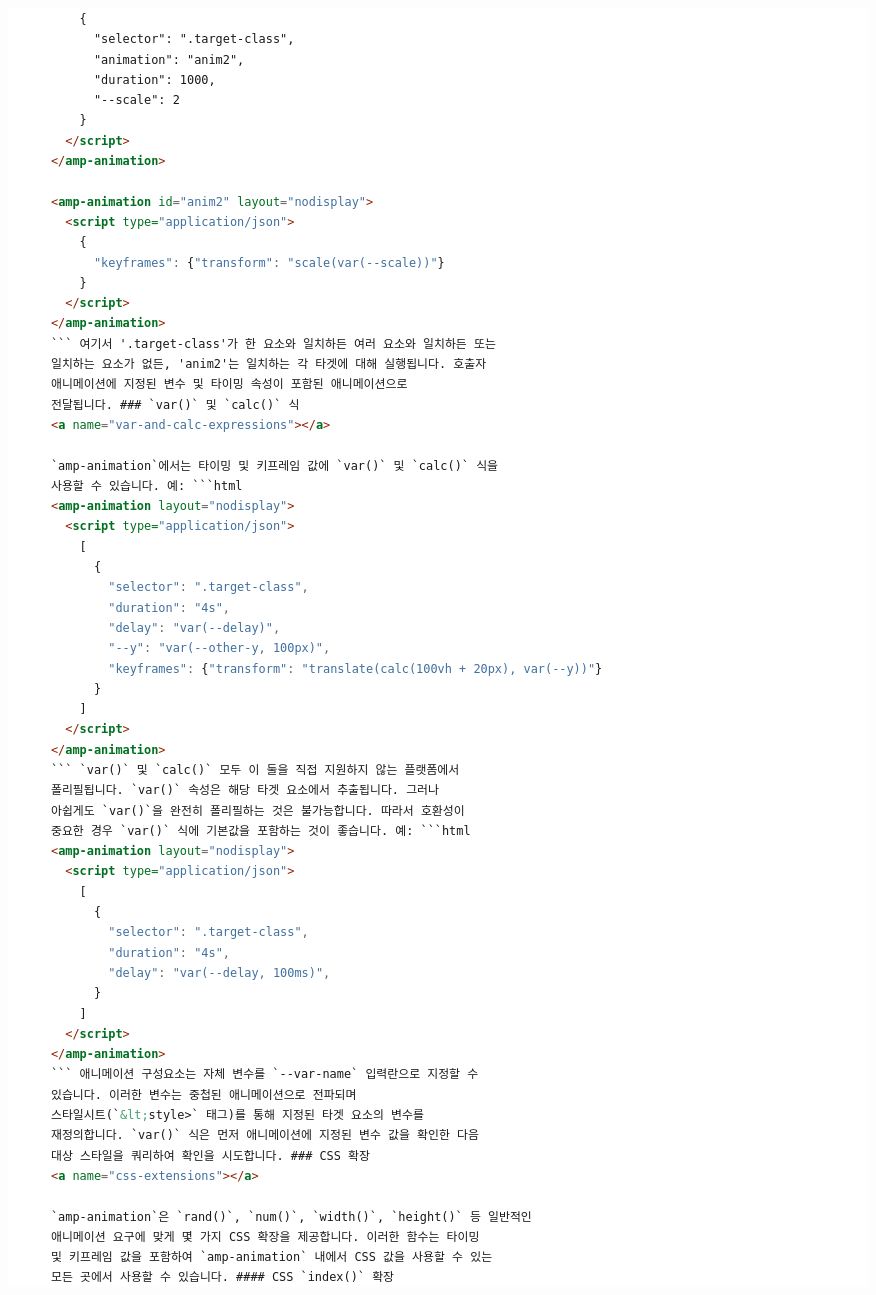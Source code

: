 ````html
          {
            "selector": ".target-class",
            "animation": "anim2",
            "duration": 1000,
            "--scale": 2
          }
        </script>
      </amp-animation>

      <amp-animation id="anim2" layout="nodisplay">
        <script type="application/json">
          {
            "keyframes": {"transform": "scale(var(--scale))"}
          }
        </script>
      </amp-animation>
      ``` 여기서 '.target-class'가 한 요소와 일치하든 여러 요소와 일치하든 또는
      일치하는 요소가 없든, 'anim2'는 일치하는 각 타겟에 대해 실행됩니다. 호출자
      애니메이션에 지정된 변수 및 타이밍 속성이 포함된 애니메이션으로
      전달됩니다. ### `var()` 및 `calc()` 식
      <a name="var-and-calc-expressions"></a>

      `amp-animation`에서는 타이밍 및 키프레임 값에 `var()` 및 `calc()` 식을
      사용할 수 있습니다. 예: ```html
      <amp-animation layout="nodisplay">
        <script type="application/json">
          [
            {
              "selector": ".target-class",
              "duration": "4s",
              "delay": "var(--delay)",
              "--y": "var(--other-y, 100px)",
              "keyframes": {"transform": "translate(calc(100vh + 20px), var(--y))"}
            }
          ]
        </script>
      </amp-animation>
      ``` `var()` 및 `calc()` 모두 이 둘을 직접 지원하지 않는 플랫폼에서
      폴리필됩니다. `var()` 속성은 해당 타겟 요소에서 추출됩니다. 그러나
      아쉽게도 `var()`을 완전히 폴리필하는 것은 불가능합니다. 따라서 호환성이
      중요한 경우 `var()` 식에 기본값을 포함하는 것이 좋습니다. 예: ```html
      <amp-animation layout="nodisplay">
        <script type="application/json">
          [
            {
              "selector": ".target-class",
              "duration": "4s",
              "delay": "var(--delay, 100ms)",
            }
          ]
        </script>
      </amp-animation>
      ``` 애니메이션 구성요소는 자체 변수를 `--var-name` 입력란으로 지정할 수
      있습니다. 이러한 변수는 중첩된 애니메이션으로 전파되며
      스타일시트(`&lt;style>` 태그)를 통해 지정된 타겟 요소의 변수를
      재정의합니다. `var()` 식은 먼저 애니메이션에 지정된 변수 값을 확인한 다음
      대상 스타일을 쿼리하여 확인을 시도합니다. ### CSS 확장
      <a name="css-extensions"></a>

      `amp-animation`은 `rand()`, `num()`, `width()`, `height()` 등 일반적인
      애니메이션 요구에 맞게 몇 가지 CSS 확장을 제공합니다. 이러한 함수는 타이밍
      및 키프레임 값을 포함하여 `amp-animation` 내에서 CSS 값을 사용할 수 있는
      모든 곳에서 사용할 수 있습니다. #### CSS `index()` 확장
````
